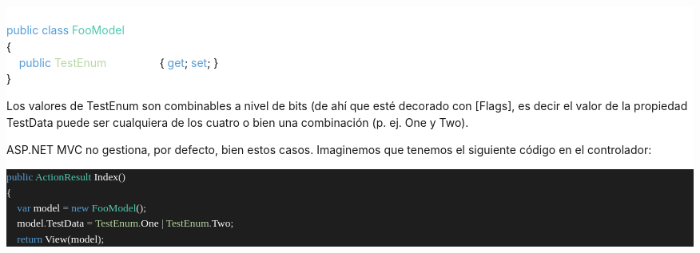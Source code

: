   <p style="margin: 0px">
    &#160;
  </p>
  
  <p style="margin: 0px">
    <span style="color: #569cd6">public</span> <span style="color: #569cd6">class</span> <span style="color: #4ec9b0">FooModel</span>
  </p>
  
  <p style="margin: 0px">
    {
  </p>
  
  <p style="margin: 0px">
    &#160;&#160;&#160; <span style="color: #569cd6">public</span> <span style="color: #b8d7a3">TestEnum</span> <span style="color: white">TestData</span> { <span style="color: #569cd6">get</span>; <span style="color: #569cd6">set</span>; }
  </p>
  
  <p style="margin: 0px">
    }
  </p></p>
</div>

Los valores de TestEnum son combinables a nivel de bits (de ahí que esté decorado con [Flags], es decir el valor de la propiedad TestData puede ser cualquiera de los cuatro o bien una combinación (p. ej. One y Two).

ASP.NET MVC no gestiona, por defecto, bien estos casos. Imaginemos que tenemos el siguiente código en el controlador:

<div style="font-size: 10pt; font-family: consolas; background: #1e1e1e; color: #dcdcdc">
  <p style="margin: 0px">
    <span style="color: #569cd6">public</span> <span style="color: #4ec9b0">ActionResult</span> <span style="color: white">Index</span>()
  </p>
  
  <p style="margin: 0px">
    {
  </p>
  
  <p style="margin: 0px">
    &#160;&#160;&#160; <span style="color: #569cd6">var</span> <span style="color: white">model</span> <span style="color: #b4b4b4">=</span> <span style="color: #569cd6">new</span> <span style="color: #4ec9b0">FooModel</span>();
  </p>
  
  <p style="margin: 0px">
    &#160;&#160;&#160; <span style="color: white">model</span><span style="color: #b4b4b4">.</span><span style="color: white">TestData</span> <span style="color: #b4b4b4">=</span> <span style="color: #b8d7a3">TestEnum</span><span style="color: #b4b4b4">.</span><span style="color: white">One</span> <span style="color: #b4b4b4">|</span> <span style="color: #b8d7a3">TestEnum</span><span style="color: #b4b4b4">.</span><span style="color: white">Two</span>;
  </p>
  
  <p style="margin: 0px">
    &#160;&#160;&#160; <span style="color: #569cd6">return</span> <span style="color: white">View</span>(<span style="color: white">model</span>);
  </p>
  

 [1]: http://geeks.ms/cfs-file.ashx/__key/CommunityServer.Blogs.Components.WeblogFiles/etomas/image_5F00_52F2BD4C.png
 [2]: http://geeks.ms/cfs-file.ashx/__key/CommunityServer.Blogs.Components.WeblogFiles/etomas/image_5F00_5141F178.png
 [3]: http://geeks.ms/cfs-file.ashx/__key/CommunityServer.Blogs.Components.WeblogFiles/etomas/image_5F00_304E7ED1.png